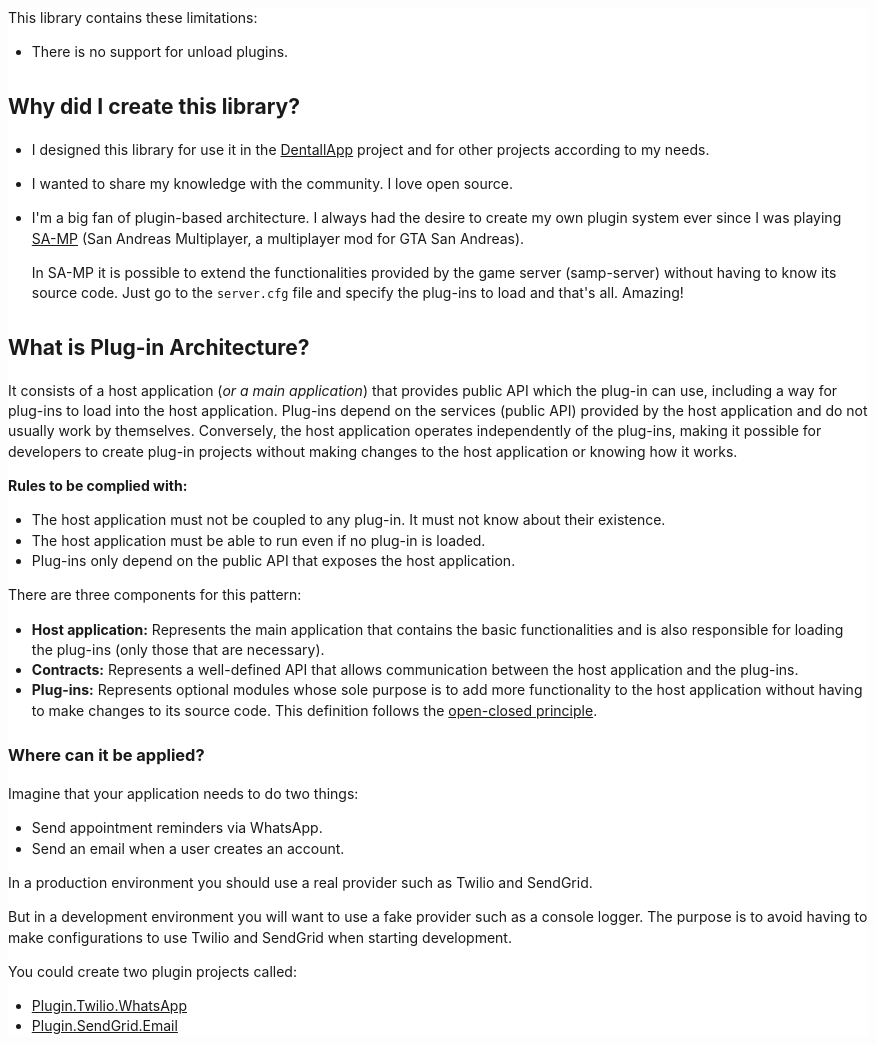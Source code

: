 This library contains these limitations:
- There is no support for unload plugins.

## Why did I create this library?

- I designed this library for use it in the [DentallApp](https://github.com/DentallApp/back-end) project and for other projects according to my needs.
- I wanted to share my knowledge with the community. I love open source.
- I'm a big fan of plugin-based architecture. I always had the desire to create my own plugin system ever since I was playing [SA-MP](https://www.sa-mp.mp) (San Andreas Multiplayer, a multiplayer mod for GTA San Andreas).

  In SA-MP it is possible to extend the functionalities provided by the game server (samp-server) without having to know its source code. Just go to the `server.cfg` file and specify the plug-ins to load and that's all. Amazing!

## What is Plug-in Architecture?

It consists of a host application (*or a main application*) that provides public API which the plug-in can use, including a way for plug-ins to load into the host application. Plug-ins depend on the services (public API) provided by the host application and do not usually work by themselves. Conversely, the host application operates independently of the plug-ins, making it possible for developers to create plug-in projects without making changes to the host application or knowing how it works.

**Rules to be complied with:**
- The host application must not be coupled to any plug-in. It must not know about their existence.
- The host application must be able to run even if no plug-in is loaded.
- Plug-ins only depend on the public API that exposes the host application.

There are three components for this pattern:
- **Host application:** Represents the main application that contains the basic functionalities and is also responsible for loading the plug-ins (only those that are necessary).
- **Contracts:** Represents a well-defined API that allows communication between the host application and the plug-ins.
- **Plug-ins:** Represents optional modules whose sole purpose is to add more functionality to the host application without having to make changes to its source code. This definition follows the [open-closed principle](https://en.wikipedia.org/wiki/Open%E2%80%93closed_principle).

### Where can it be applied?

Imagine that your application needs to do two things:
- Send appointment reminders via WhatsApp.
- Send an email when a user creates an account.

In a production environment you should use a real provider such as Twilio and SendGrid.

But in a development environment you will want to use a fake provider such as a console logger. The purpose is to avoid having to make configurations to use Twilio and SendGrid when starting development.

You could create two plugin projects called:
- [Plugin.Twilio.WhatsApp](https://github.com/DentallApp/back-end/tree/dev/src/Plugins/TwilioWhatsApp)
- [Plugin.SendGrid.Email](https://github.com/DentallApp/back-end/tree/dev/src/Plugins/SendGrid)
